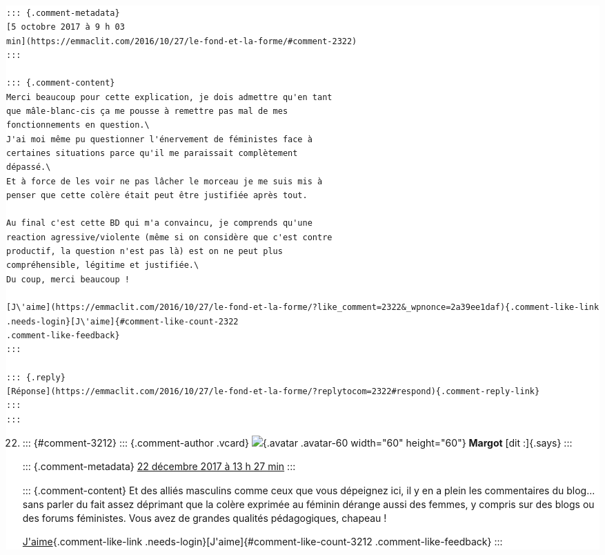     ::: {.comment-metadata}
    [5 octobre 2017 à 9 h 03
    min](https://emmaclit.com/2016/10/27/le-fond-et-la-forme/#comment-2322)
    :::

    ::: {.comment-content}
    Merci beaucoup pour cette explication, je dois admettre qu'en tant
    que mâle-blanc-cis ça me pousse à remettre pas mal de mes
    fonctionnements en question.\
    J'ai moi même pu questionner l'énervement de féministes face à
    certaines situations parce qu'il me paraissait complètement
    dépassé.\
    Et à force de les voir ne pas lâcher le morceau je me suis mis à
    penser que cette colère était peut être justifiée après tout.

    Au final c'est cette BD qui m'a convaincu, je comprends qu'une
    reaction agressive/violente (même si on considère que c'est contre
    productif, la question n'est pas là) est on ne peut plus
    compréhensible, légitime et justifiée.\
    Du coup, merci beaucoup !

    [J\'aime](https://emmaclit.com/2016/10/27/le-fond-et-la-forme/?like_comment=2322&_wpnonce=2a39ee1daf){.comment-like-link
    .needs-login}[J\'aime]{#comment-like-count-2322
    .comment-like-feedback}
    :::

    ::: {.reply}
    [Réponse](https://emmaclit.com/2016/10/27/le-fond-et-la-forme/?replytocom=2322#respond){.comment-reply-link}
    :::
    :::

22. ::: {#comment-3212}
    ::: {.comment-author .vcard}
    ![](https://0.gravatar.com/avatar/6fb6bd4cc7435bf228df9b6c60744eeb?s=60&d=identicon&r=G){.avatar
    .avatar-60 width="60" height="60"} **Margot** [dit :]{.says}
    :::

    ::: {.comment-metadata}
    [22 décembre 2017 à 13 h 27
    min](https://emmaclit.com/2016/10/27/le-fond-et-la-forme/#comment-3212)
    :::

    ::: {.comment-content}
    Et des alliés masculins comme ceux que vous dépeignez ici, il y en a
    plein les commentaires du blog... sans parler du fait assez
    déprimant que la colère exprimée au féminin dérange aussi des
    femmes, y compris sur des blogs ou des forums féministes. Vous avez
    de grandes qualités pédagogiques, chapeau !

    [J\'aime](https://emmaclit.com/2016/10/27/le-fond-et-la-forme/?like_comment=3212&_wpnonce=200e91f8d5){.comment-like-link
    .needs-login}[J\'aime]{#comment-like-count-3212
    .comment-like-feedback}
    :::
